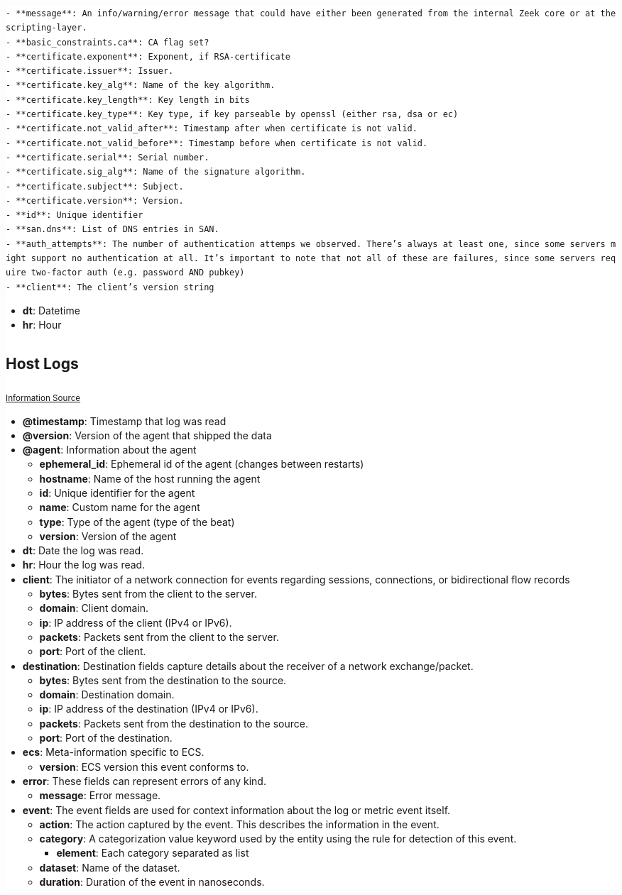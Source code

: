     - **message**: An info/warning/error message that could have either been generated from the internal Zeek core or at the scripting-layer.
    - **basic_constraints.ca**: CA flag set?
    - **certificate.exponent**: Exponent, if RSA-certificate
    - **certificate.issuer**: Issuer.
    - **certificate.key_alg**: Name of the key algorithm.
    - **certificate.key_length**: Key length in bits
    - **certificate.key_type**: Key type, if key parseable by openssl (either rsa, dsa or ec)
    - **certificate.not_valid_after**: Timestamp after when certificate is not valid.
    - **certificate.not_valid_before**: Timestamp before when certificate is not valid.
    - **certificate.serial**: Serial number.
    - **certificate.sig_alg**: Name of the signature algorithm.
    - **certificate.subject**: Subject.
    - **certificate.version**: Version.
    - **id**: Unique identifier
    - **san.dns**: List of DNS entries in SAN.
    - **auth_attempts**: The number of authentication attemps we observed. There’s always at least one, since some servers might support no authentication at all. It’s important to note that not all of these are failures, since some servers require two-factor auth (e.g. password AND pubkey)
    - **client**: The client’s version string
- **dt**: Datetime
- **hr**: Hour

## Host Logs

<sub>[Information Source]()</sub>

- **@timestamp**: Timestamp that log was read
- **@version**: Version of the agent that shipped the data
- **@agent**: Information about the agent
    - **ephemeral_id**: Ephemeral id of the agent (changes between restarts)
    - **hostname**: Name of the host running the agent
    - **id**: Unique identifier for the agent
    - **name**: Custom name for the agent
    - **type**: Type of the agent (type of the beat)
    - **version**: Version of the agent
- **dt**: Date the log was read.
- **hr**: Hour the log was read.
- **client**: The initiator of a network connection for events regarding sessions, connections, or bidirectional flow records
    - **bytes**: Bytes sent from the client to the server.
    - **domain**: Client domain.
    - **ip**: IP address of the client (IPv4 or IPv6).
    - **packets**: Packets sent from the client to the server.
    - **port**: Port of the client.
- **destination**: Destination fields capture details about the receiver of a network exchange/packet.
    - **bytes**: Bytes sent from the destination to the source.
    - **domain**: Destination domain.
    - **ip**: IP address of the destination (IPv4 or IPv6).
    - **packets**: Packets sent from the destination to the source.
    - **port**: Port of the destination.
- **ecs**: Meta-information specific to ECS.
    - **version**: ECS version this event conforms to.
- **error**: These fields can represent errors of any kind.
    - **message**: Error message.
- **event**: The event fields are used for context information about the log or metric event itself.
    - **action**: The action captured by the event. This describes the information in the event.
    - **category**: A categorization value keyword used by the entity using the rule for detection of this event.
      - **element**: Each category separated as list
    - **dataset**: Name of the dataset.
    - **duration**: Duration of the event in nanoseconds.